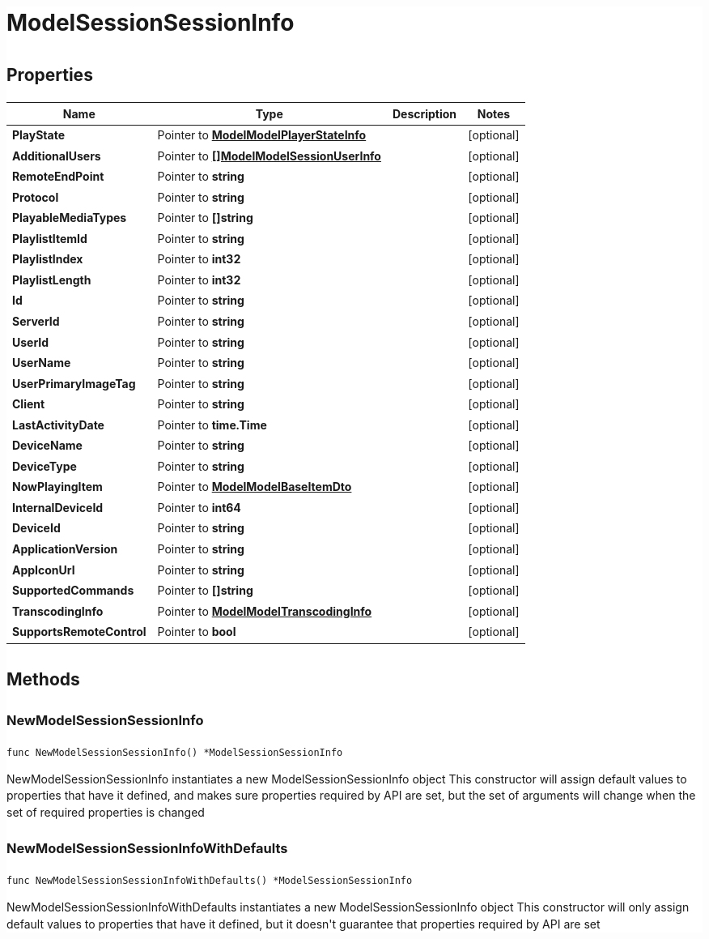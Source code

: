 # ModelSessionSessionInfo

## Properties

Name | Type | Description | Notes
------------ | ------------- | ------------- | -------------
**PlayState** | Pointer to [**ModelModelPlayerStateInfo**](ModelPlayerStateInfo.md) |  | [optional] 
**AdditionalUsers** | Pointer to [**[]ModelModelSessionUserInfo**](ModelModelSessionUserInfo.md) |  | [optional] 
**RemoteEndPoint** | Pointer to **string** |  | [optional] 
**Protocol** | Pointer to **string** |  | [optional] 
**PlayableMediaTypes** | Pointer to **[]string** |  | [optional] 
**PlaylistItemId** | Pointer to **string** |  | [optional] 
**PlaylistIndex** | Pointer to **int32** |  | [optional] 
**PlaylistLength** | Pointer to **int32** |  | [optional] 
**Id** | Pointer to **string** |  | [optional] 
**ServerId** | Pointer to **string** |  | [optional] 
**UserId** | Pointer to **string** |  | [optional] 
**UserName** | Pointer to **string** |  | [optional] 
**UserPrimaryImageTag** | Pointer to **string** |  | [optional] 
**Client** | Pointer to **string** |  | [optional] 
**LastActivityDate** | Pointer to **time.Time** |  | [optional] 
**DeviceName** | Pointer to **string** |  | [optional] 
**DeviceType** | Pointer to **string** |  | [optional] 
**NowPlayingItem** | Pointer to [**ModelModelBaseItemDto**](ModelBaseItemDto.md) |  | [optional] 
**InternalDeviceId** | Pointer to **int64** |  | [optional] 
**DeviceId** | Pointer to **string** |  | [optional] 
**ApplicationVersion** | Pointer to **string** |  | [optional] 
**AppIconUrl** | Pointer to **string** |  | [optional] 
**SupportedCommands** | Pointer to **[]string** |  | [optional] 
**TranscodingInfo** | Pointer to [**ModelModelTranscodingInfo**](ModelTranscodingInfo.md) |  | [optional] 
**SupportsRemoteControl** | Pointer to **bool** |  | [optional] 

## Methods

### NewModelSessionSessionInfo

`func NewModelSessionSessionInfo() *ModelSessionSessionInfo`

NewModelSessionSessionInfo instantiates a new ModelSessionSessionInfo object
This constructor will assign default values to properties that have it defined,
and makes sure properties required by API are set, but the set of arguments
will change when the set of required properties is changed

### NewModelSessionSessionInfoWithDefaults

`func NewModelSessionSessionInfoWithDefaults() *ModelSessionSessionInfo`

NewModelSessionSessionInfoWithDefaults instantiates a new ModelSessionSessionInfo object
This constructor will only assign default values to properties that have it defined,
but it doesn't guarantee that properties required by API are set
